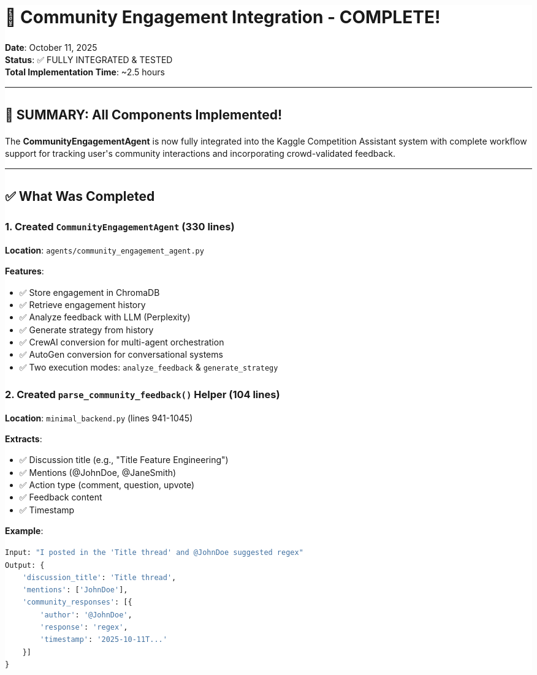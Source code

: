 # 🤝 Community Engagement Integration - COMPLETE!

**Date**: October 11, 2025  
**Status**: ✅ FULLY INTEGRATED & TESTED  
**Total Implementation Time**: ~2.5 hours

---

## 🎉 **SUMMARY: All Components Implemented!**

The **CommunityEngagementAgent** is now fully integrated into the Kaggle Competition Assistant system with complete workflow support for tracking user's community interactions and incorporating crowd-validated feedback.

---

## ✅ **What Was Completed**

### **1. Created `CommunityEngagementAgent`** (330 lines)
**Location**: `agents/community_engagement_agent.py`

**Features**:
- ✅ Store engagement in ChromaDB
- ✅ Retrieve engagement history
- ✅ Analyze feedback with LLM (Perplexity)
- ✅ Generate strategy from history
- ✅ CrewAI conversion for multi-agent orchestration
- ✅ AutoGen conversion for conversational systems
- ✅ Two execution modes: `analyze_feedback` & `generate_strategy`

### **2. Created `parse_community_feedback()` Helper** (104 lines)
**Location**: `minimal_backend.py` (lines 941-1045)

**Extracts**:
- ✅ Discussion title (e.g., "Title Feature Engineering")
- ✅ Mentions (@JohnDoe, @JaneSmith)
- ✅ Action type (comment, question, upvote)
- ✅ Feedback content
- ✅ Timestamp

**Example**:
```python
Input: "I posted in the 'Title thread' and @JohnDoe suggested regex"
Output: {
    'discussion_title': 'Title thread',
    'mentions': ['JohnDoe'],
    'community_responses': [{
        'author': '@JohnDoe',
        'response': 'regex',
        'timestamp': '2025-10-11T...'
    }]
}
```
